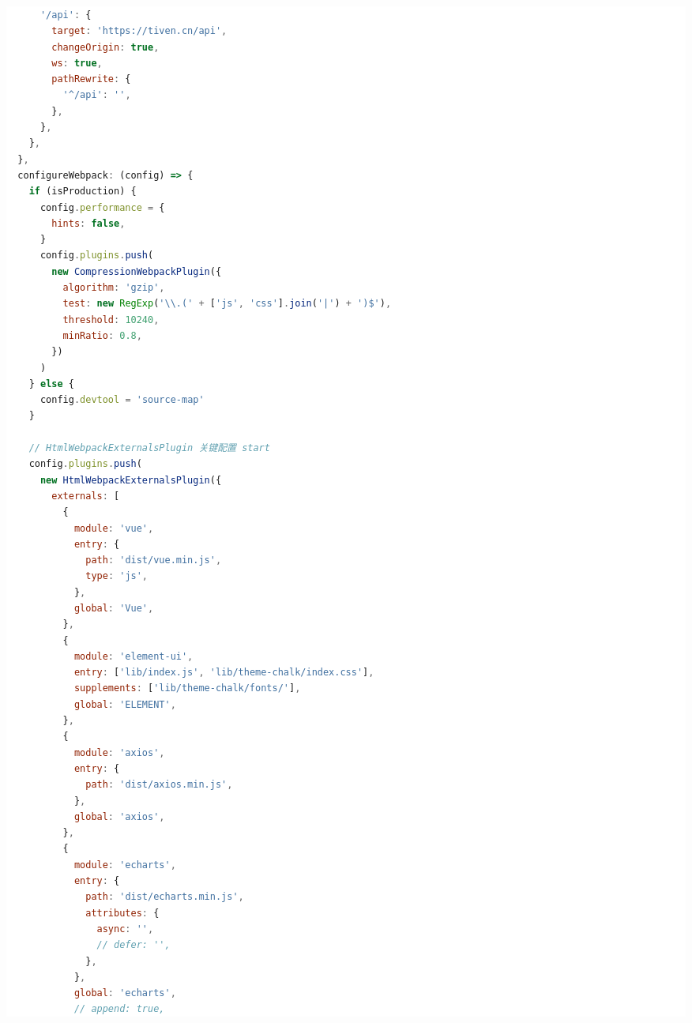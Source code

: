 ```js
      '/api': {
        target: 'https://tiven.cn/api',
        changeOrigin: true,
        ws: true,
        pathRewrite: {
          '^/api': '',
        },
      },
    },
  },
  configureWebpack: (config) => {
    if (isProduction) {
      config.performance = {
        hints: false,
      }
      config.plugins.push(
        new CompressionWebpackPlugin({
          algorithm: 'gzip',
          test: new RegExp('\\.(' + ['js', 'css'].join('|') + ')$'),
          threshold: 10240,
          minRatio: 0.8,
        })
      )
    } else {
      config.devtool = 'source-map'
    }
    
    // HtmlWebpackExternalsPlugin 关键配置 start
    config.plugins.push(
      new HtmlWebpackExternalsPlugin({
        externals: [
          {
            module: 'vue',
            entry: {
              path: 'dist/vue.min.js',
              type: 'js',
            },
            global: 'Vue',
          },
          {
            module: 'element-ui',
            entry: ['lib/index.js', 'lib/theme-chalk/index.css'],
            supplements: ['lib/theme-chalk/fonts/'],
            global: 'ELEMENT',
          },
          {
            module: 'axios',
            entry: {
              path: 'dist/axios.min.js',
            },
            global: 'axios',
          },
          {
            module: 'echarts',
            entry: {
              path: 'dist/echarts.min.js',
              attributes: {
                async: '',
                // defer: '',
              },
            },
            global: 'echarts',
            // append: true,
```

[//]: # ()